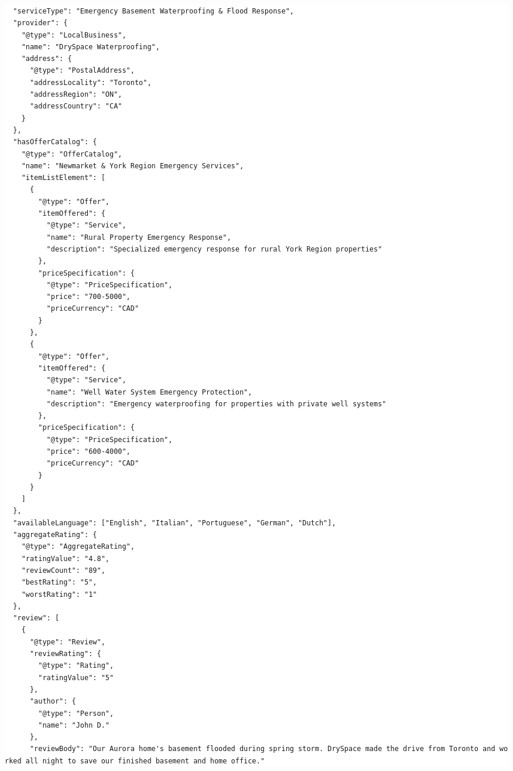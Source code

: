       "serviceType": "Emergency Basement Waterproofing & Flood Response",
      "provider": {
        "@type": "LocalBusiness",
        "name": "DrySpace Waterproofing",
        "address": {
          "@type": "PostalAddress",
          "addressLocality": "Toronto",
          "addressRegion": "ON",
          "addressCountry": "CA"
        }
      },
      "hasOfferCatalog": {
        "@type": "OfferCatalog",
        "name": "Newmarket & York Region Emergency Services",
        "itemListElement": [
          {
            "@type": "Offer",
            "itemOffered": {
              "@type": "Service",
              "name": "Rural Property Emergency Response",
              "description": "Specialized emergency response for rural York Region properties"
            },
            "priceSpecification": {
              "@type": "PriceSpecification",
              "price": "700-5000",
              "priceCurrency": "CAD"
            }
          },
          {
            "@type": "Offer",
            "itemOffered": {
              "@type": "Service",
              "name": "Well Water System Emergency Protection",
              "description": "Emergency waterproofing for properties with private well systems"
            },
            "priceSpecification": {
              "@type": "PriceSpecification",
              "price": "600-4000",
              "priceCurrency": "CAD"
            }
          }
        ]
      },
      "availableLanguage": ["English", "Italian", "Portuguese", "German", "Dutch"],
      "aggregateRating": {
        "@type": "AggregateRating",
        "ratingValue": "4.8",
        "reviewCount": "89",
        "bestRating": "5",
        "worstRating": "1"
      },
      "review": [
        {
          "@type": "Review",
          "reviewRating": {
            "@type": "Rating",
            "ratingValue": "5"
          },
          "author": {
            "@type": "Person",
            "name": "John D."
          },
          "reviewBody": "Our Aurora home's basement flooded during spring storm. DrySpace made the drive from Toronto and worked all night to save our finished basement and home office."